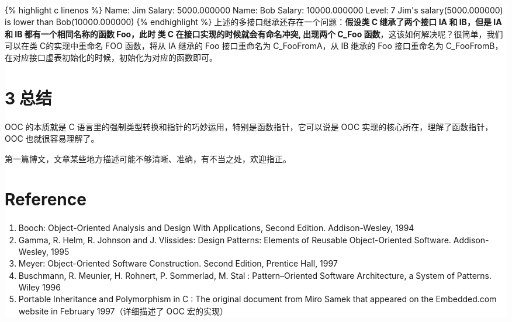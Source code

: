{% highlight c linenos %}
Name: Jim
	Salary: 5000.000000
Name: Bob
	Salary: 10000.000000
	Level: 7
Jim's salary(5000.000000) is lower than Bob(10000.000000)
{% endhighlight %}
上述的多接口继承还存在一个问题：**假设类 C 继承了两个接口 IA 和 IB，但是 IA 和 IB 都有一个相同名称的函数  Foo，此时 类 C 在接口实现的时候就会有命名冲突, 出现两个 C_Foo 函数**，这该如何解决呢？很简单，我们可以在类 C的实现中重命名 FOO 函数，将从 IA 继承的 Foo 接口重命名为 C_FooFromA，从 IB 继承的 Foo 接口重命名为 C_FooFromB，在对应接口虚表初始化的时候，初始化为对应的函数即可。

# 3 总结
OOC 的本质就是 C 语言里的强制类型转换和指针的巧妙运用，特别是函数指针，它可以说是 OOC 实现的核心所在，理解了函数指针，OOC 也就很容易理解了。

第一篇博文，文章某些地方描述可能不够清晰、准确，有不当之处，欢迎指正。
# Reference

1. Booch: Object-Oriented Analysis and Design With Applications, Second Edition. Addison-Wesley, 1994
2.  Gamma, R. Helm, R. Johnson and J. Vlissides: Design Patterns: Elements of Reusable Object-Oriented Software. Addison-Wesley, 1995
3.  Meyer: Object-Oriented Software Construction. Second Edition, Prentice Hall, 1997
4.  Buschmann, R. Meunier, H. Rohnert, P. Sommerlad, M. Stal : Pattern–Oriented Software Architecture, a System of Patterns. Wiley 1996
5.  Portable Inheritance and Polymorphism in C : The original document from Miro Samek that appeared on the Embedded.com website in February 1997（详细描述了 OOC 宏的实现）
